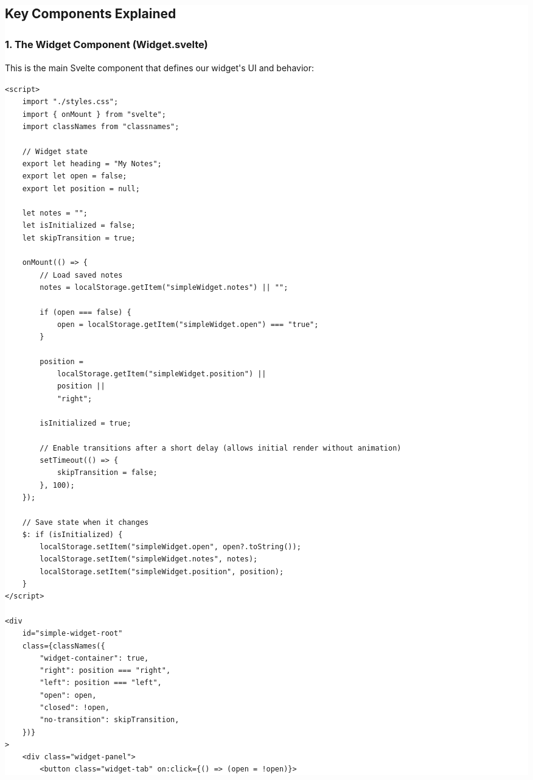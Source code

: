 ## Key Components Explained

### 1. The Widget Component (Widget.svelte)

This is the main Svelte component that defines our widget's UI and behavior:

```svelte
<script>
    import "./styles.css";
    import { onMount } from "svelte";
    import classNames from "classnames";

    // Widget state
    export let heading = "My Notes";
    export let open = false;
    export let position = null;

    let notes = "";
    let isInitialized = false;
    let skipTransition = true;

    onMount(() => {
        // Load saved notes
        notes = localStorage.getItem("simpleWidget.notes") || "";

        if (open === false) {
            open = localStorage.getItem("simpleWidget.open") === "true";
        }

        position =
            localStorage.getItem("simpleWidget.position") ||
            position ||
            "right";

        isInitialized = true;

        // Enable transitions after a short delay (allows initial render without animation)
        setTimeout(() => {
            skipTransition = false;
        }, 100);
    });

    // Save state when it changes
    $: if (isInitialized) {
        localStorage.setItem("simpleWidget.open", open?.toString());
        localStorage.setItem("simpleWidget.notes", notes);
        localStorage.setItem("simpleWidget.position", position);
    }
</script>

<div
    id="simple-widget-root"
    class={classNames({
        "widget-container": true,
        "right": position === "right",
        "left": position === "left",
        "open": open,
        "closed": !open,
        "no-transition": skipTransition,
    })}
>
    <div class="widget-panel">
        <button class="widget-tab" on:click={() => (open = !open)}>
```